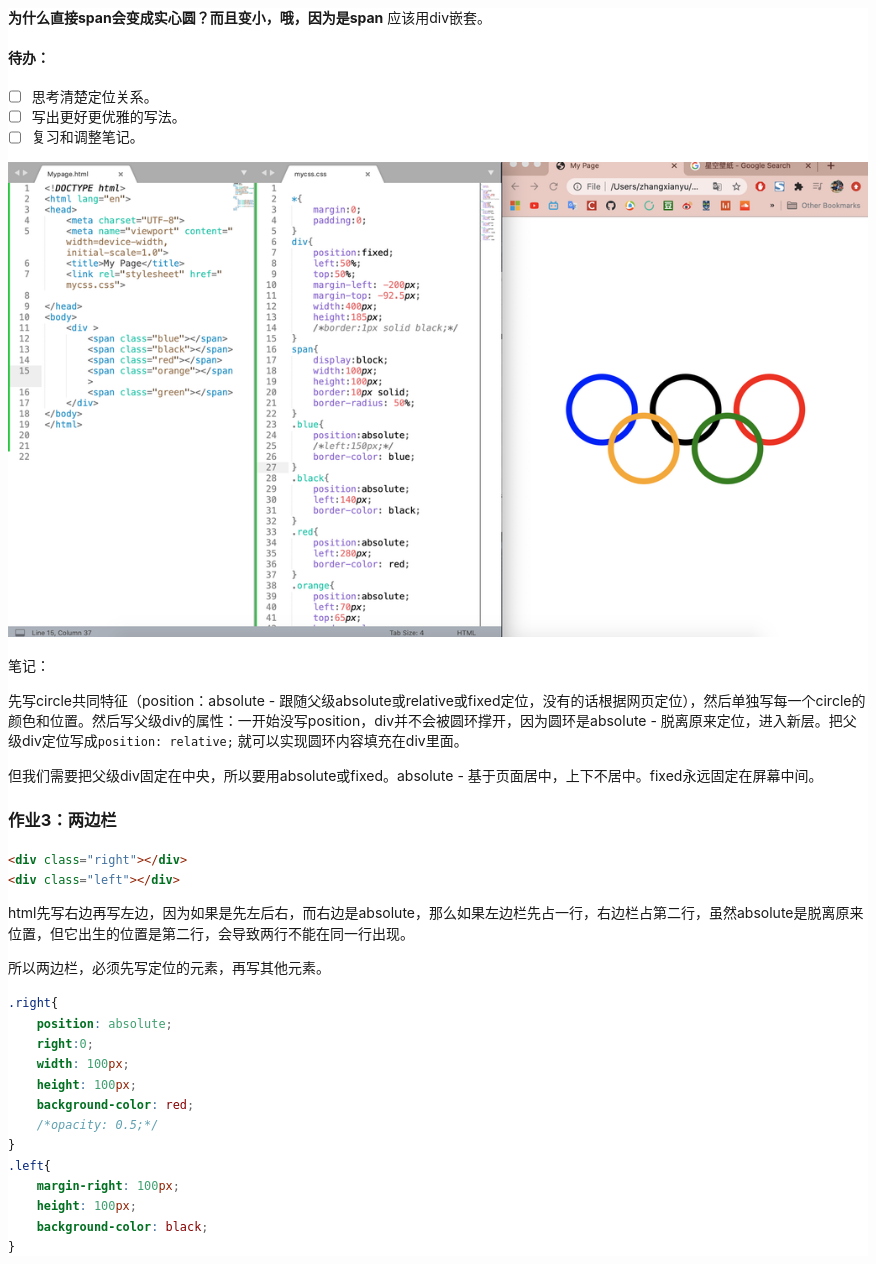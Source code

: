 **为什么直接span会变成实心圆？而且变小，哦，因为是span** 应该用div嵌套。

#### 待办：

- [ ] 思考清楚定位关系。
- [ ] 写出更好更优雅的写法。
- [ ] 复习和调整笔记。

![](imgs/CHENG_wuhuan.png)

笔记：

先写circle共同特征（position：absolute - 跟随父级absolute或relative或fixed定位，没有的话根据网页定位），然后单独写每一个circle的颜色和位置。然后写父级div的属性：一开始没写position，div并不会被圆环撑开，因为圆环是absolute - 脱离原来定位，进入新层。把父级div定位写成`position: relative;` 就可以实现圆环内容填充在div里面。

但我们需要把父级div固定在中央，所以要用absolute或fixed。absolute - 基于页面居中，上下不居中。fixed永远固定在屏幕中间。

### 作业3：两边栏

```html
<div class="right"></div>
<div class="left"></div>
```

html先写右边再写左边，因为如果是先左后右，而右边是absolute，那么如果左边栏先占一行，右边栏占第二行，虽然absolute是脱离原来位置，但它出生的位置是第二行，会导致两行不能在同一行出现。

所以两边栏，必须先写定位的元素，再写其他元素。

```css
.right{
	position: absolute;
	right:0;
	width: 100px;
	height: 100px;
	background-color: red;
	/*opacity: 0.5;*/
}
.left{
	margin-right: 100px;
	height: 100px;
	background-color: black;
}
```